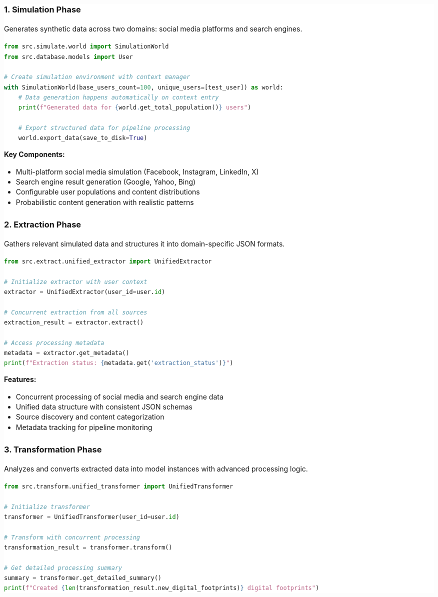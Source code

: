 ### 1. **Simulation Phase**
Generates synthetic data across two domains: social media platforms and search engines.

```python
from src.simulate.world import SimulationWorld
from src.database.models import User

# Create simulation environment with context manager
with SimulationWorld(base_users_count=100, unique_users=[test_user]) as world:
    # Data generation happens automatically on context entry
    print(f"Generated data for {world.get_total_population()} users")
    
    # Export structured data for pipeline processing
    world.export_data(save_to_disk=True)
```

**Key Components:**
- Multi-platform social media simulation (Facebook, Instagram, LinkedIn, X)
- Search engine result generation (Google, Yahoo, Bing)
- Configurable user populations and content distributions
- Probabilistic content generation with realistic patterns

### 2. **Extraction Phase**
Gathers relevant simulated data and structures it into domain-specific JSON formats.

```python
from src.extract.unified_extractor import UnifiedExtractor

# Initialize extractor with user context
extractor = UnifiedExtractor(user_id=user.id)

# Concurrent extraction from all sources
extraction_result = extractor.extract()

# Access processing metadata
metadata = extractor.get_metadata()
print(f"Extraction status: {metadata.get('extraction_status')}")
```

**Features:**
- Concurrent processing of social media and search engine data
- Unified data structure with consistent JSON schemas
- Source discovery and content categorization
- Metadata tracking for pipeline monitoring

### 3. **Transformation Phase**
Analyzes and converts extracted data into model instances with advanced processing logic.

```python
from src.transform.unified_transformer import UnifiedTransformer

# Initialize transformer
transformer = UnifiedTransformer(user_id=user.id)

# Transform with concurrent processing
transformation_result = transformer.transform()

# Get detailed processing summary
summary = transformer.get_detailed_summary()
print(f"Created {len(transformation_result.new_digital_footprints)} digital footprints")
```

